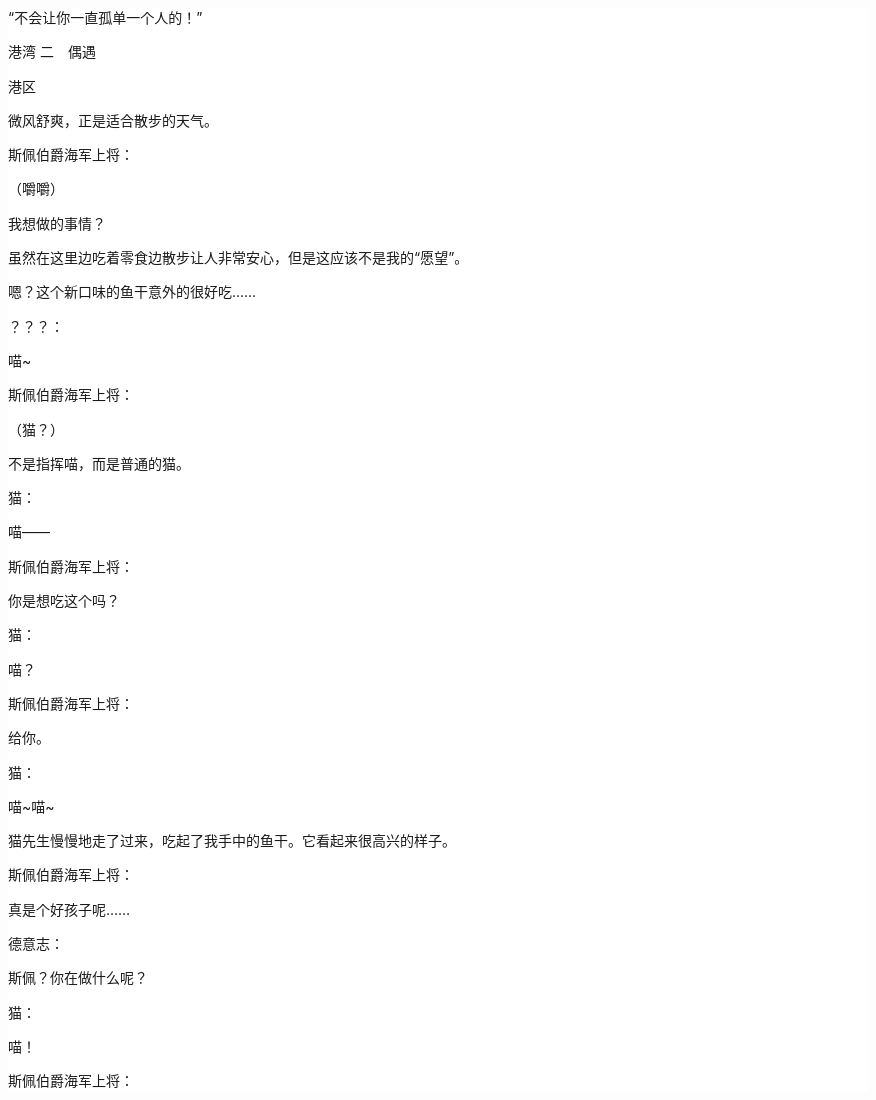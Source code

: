 “不会让你一直孤单一个人的！”

港湾
二　偶遇

港区

微风舒爽，正是适合散步的天气。

斯佩伯爵海军上将：

（嚼嚼）

我想做的事情？

虽然在这里边吃着零食边散步让人非常安心，但是这应该不是我的“愿望”。

嗯？这个新口味的鱼干意外的很好吃……

？？？：

喵~

斯佩伯爵海军上将：

（猫？）

不是指挥喵，而是普通的猫。

猫：

喵——

斯佩伯爵海军上将：

你是想吃这个吗？

猫：

喵？

斯佩伯爵海军上将：

给你。

猫：

喵~喵~

猫先生慢慢地走了过来，吃起了我手中的鱼干。它看起来很高兴的样子。

斯佩伯爵海军上将：

真是个好孩子呢……

德意志：

斯佩？你在做什么呢？

猫：

喵！

斯佩伯爵海军上将：

